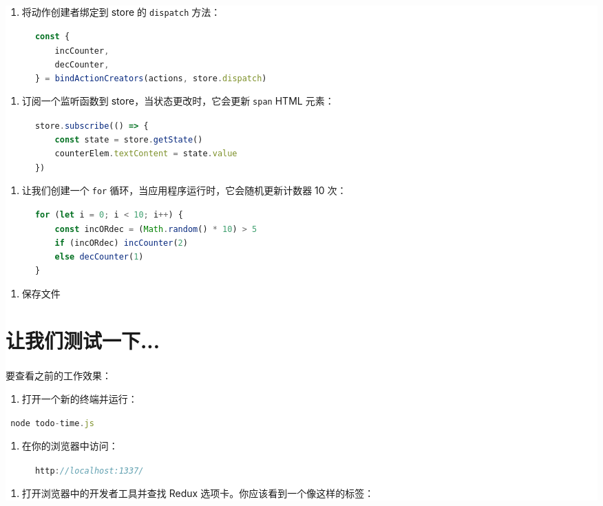 1.  将动作创建者绑定到 store 的 `dispatch` 方法：

```js
      const { 
          incCounter, 
          decCounter, 
      } = bindActionCreators(actions, store.dispatch) 
```

1.  订阅一个监听函数到 store，当状态更改时，它会更新 `span` HTML 元素：

```js
      store.subscribe(() => { 
          const state = store.getState() 
          counterElem.textContent = state.value 
      }) 
```

1.  让我们创建一个 `for` 循环，当应用程序运行时，它会随机更新计数器 10 次：

```js
      for (let i = 0; i < 10; i++) { 
          const incORdec = (Math.random() * 10) > 5 
          if (incORdec) incCounter(2) 
          else decCounter(1) 
      } 
```

1.  保存文件

# 让我们测试一下...

要查看之前的工作效果：

1.  打开一个新的终端并运行：

```js
 node todo-time.js
```

1.  在你的浏览器中访问：

```js
      http://localhost:1337/
```

1.  打开浏览器中的开发者工具并查找 Redux 选项卡。你应该看到一个像这样的标签：
